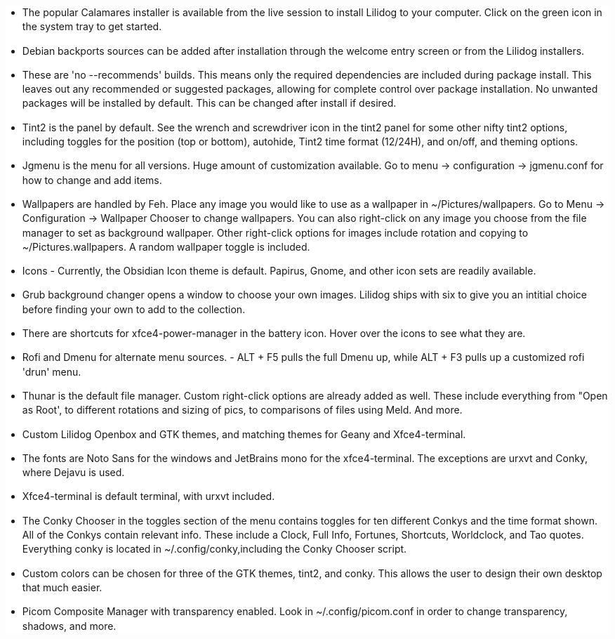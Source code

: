- The popular Calamares installer is available from the live session to install Lilidog to your computer.  Click on the green icon in the system tray to get started.

- Debian backports sources can be added after installation through the welcome entry screen or from the Lilidog installers. 

- These are 'no --recommends' builds. This means only the required dependencies are included during package install. This leaves out any recommended or suggested packages, allowing for complete control over package installation. No unwanted packages will be installed by default. This can be changed after install if desired. 

- Tint2 is the panel by default.  See the wrench and screwdriver icon in the tint2 panel for some other nifty tint2 options, including toggles for the position (top or bottom), autohide, Tint2 time format (12/24H), and on/off, and theming options. 

- Jgmenu is the menu for all versions.  Huge amount of customization available. Go to menu -> configuration -> jgmenu.conf for how to change and add items.

- Wallpapers are handled by Feh.  Place any image you would like to use as a wallpaper in ~/Pictures/wallpapers.
Go to Menu -> Configuration -> Wallpaper Chooser to change wallpapers. You can also right-click on any image you choose from the file manager to set as background wallpaper. Other right-click options for images include rotation and copying to ~/Pictures.wallpapers. A random wallpaper toggle is included.

- Icons - Currently, the Obsidian Icon theme is default. Papirus, Gnome, and other icon sets are readily available.  

- Grub background changer opens a window to choose your own images. Lilidog ships with six to give you an intitial choice before finding your own to add to the collection.

- There are shortcuts for xfce4-power-manager in the battery icon. Hover over the icons to see what they are.  

- Rofi and Dmenu for alternate menu sources. - ALT + F5 pulls the full Dmenu up, while ALT + F3 pulls up a
customized rofi 'drun' menu.

- Thunar is the default file manager.  Custom right-click options are already added as well. These include everything from "Open as Root', to different rotations and sizing of pics, to comparisons of files using Meld. And more.

- Custom Lilidog Openbox and GTK themes, and matching themes for Geany and Xfce4-terminal.

- The fonts are Noto Sans for the windows and JetBrains mono for the xfce4-terminal. The exceptions are urxvt and Conky, where Dejavu is used.

- Xfce4-terminal is default terminal, with urxvt included. 

- The Conky Chooser in the toggles section of the menu contains toggles for ten different Conkys and the time format shown. All of the Conkys contain relevant info. These include a Clock, Full Info, Fortunes, Shortcuts, Worldclock, and Tao quotes. Everything conky is located in ~/.config/conky,including the Conky Chooser script.

- Custom colors can be chosen for three of the GTK themes, tint2, and conky.  This allows the user to design their own desktop that much easier.

- Picom Composite Manager with transparency enabled.  Look in ~/.config/picom.conf in order to change transparency, shadows, and more.
